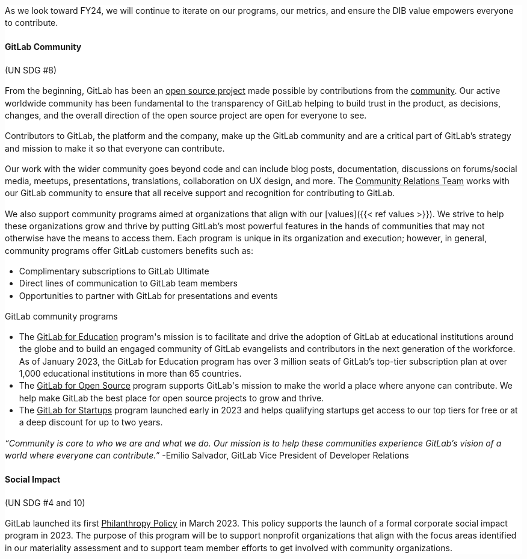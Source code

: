 As we look toward FY24, we will continue to iterate on our programs, our metrics, and ensure the DIB value empowers everyone to contribute.

#### GitLab Community

(UN SDG #8)

From the beginning, GitLab has been an [open source project](/handbook/company/stewardship/#:~:text=GitLab%20is%20open%20core%20built,Source%20As%20Part%20Of%20GitLab.) made possible by contributions from the [community](/handbook/marketing/community-relations/community-pathway/#how-community-fits-into-gitlabs-strategy). Our active worldwide community has been fundamental to the transparency of GitLab helping to build trust in the product, as decisions, changes, and the overall direction of the open source project are open for everyone to see.

Contributors to GitLab, the platform and the company, make up the GitLab community and are a critical part of GitLab’s strategy and mission to make it so that everyone can contribute.

Our work with the wider community goes beyond code and can include blog posts, documentation, discussions on forums/social media, meetups, presentations, translations, collaboration on UX design, and more. The [Community Relations Team](/handbook/marketing/community-relations/) works with our GitLab community to ensure that all receive support and recognition for contributing to GitLab.

We also support community programs aimed at organizations that align with our [values]({{< ref values >}}). We strive to help these organizations grow and thrive by putting GitLab’s most powerful features in the hands of communities that may not otherwise have the means to access them. Each program is unique in its organization and execution; however, in general, community programs offer GitLab customers benefits such as:

- Complimentary subscriptions to GitLab Ultimate
- Direct lines of communication to GitLab team members
- Opportunities to partner with GitLab for presentations and events

GitLab community programs

- The [GitLab for Education](/handbook/marketing/community-relations/community-programs/education-program/) program's mission is to facilitate and drive the adoption of GitLab at educational institutions around the globe and to build an engaged community of GitLab evangelists and contributors in the next generation of the workforce. As of January 2023, the GitLab for Education program has over 3 million seats of GitLab’s top-tier subscription plan at over 1,000 educational institutions in more than 65 countries.
- The [GitLab for Open Source](https://about.gitlab.com/solutions/open-source/) program supports GitLab's mission to make the world a place where anyone can contribute. We help make GitLab the best place for open source projects to grow and thrive.
- The [GitLab for Startups](/handbook/marketing/community-relations/community-programs/startups-program/) program launched early in 2023 and helps qualifying startups get access to our top tiers for free or at a deep discount for up to two years.

*“Community is core to who we are and what we do. Our mission is to help these communities experience GitLab’s vision of a world where everyone can contribute.”*
-Emilio Salvador, GitLab Vice President of Developer Relations

#### Social Impact

(UN SDG #4 and 10)

GitLab launched its first [Philanthropy Policy](/handbook/legal/philanthropy-policy/) in March 2023. This policy supports the launch of a formal corporate social impact program in 2023. The purpose of this program will be to support nonprofit organizations that align with the focus areas identified in our materiality assessment and to support team member efforts to get involved with community organizations.
